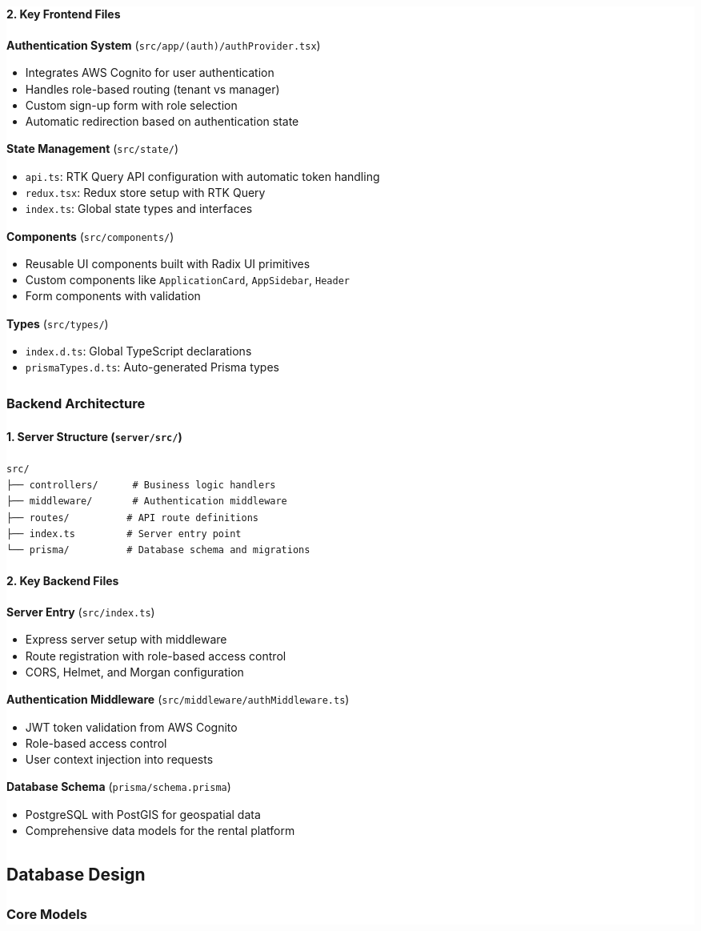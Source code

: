 #### 2. **Key Frontend Files**

**Authentication System** (`src/app/(auth)/authProvider.tsx`)
- Integrates AWS Cognito for user authentication
- Handles role-based routing (tenant vs manager)
- Custom sign-up form with role selection
- Automatic redirection based on authentication state

**State Management** (`src/state/`)
- `api.ts`: RTK Query API configuration with automatic token handling
- `redux.tsx`: Redux store setup with RTK Query
- `index.ts`: Global state types and interfaces

**Components** (`src/components/`)
- Reusable UI components built with Radix UI primitives
- Custom components like `ApplicationCard`, `AppSidebar`, `Header`
- Form components with validation

**Types** (`src/types/`)
- `index.d.ts`: Global TypeScript declarations
- `prismaTypes.d.ts`: Auto-generated Prisma types

### Backend Architecture

#### 1. **Server Structure** (`server/src/`)
```
src/
├── controllers/      # Business logic handlers
├── middleware/       # Authentication middleware
├── routes/          # API route definitions
├── index.ts         # Server entry point
└── prisma/          # Database schema and migrations
```

#### 2. **Key Backend Files**

**Server Entry** (`src/index.ts`)
- Express server setup with middleware
- Route registration with role-based access control
- CORS, Helmet, and Morgan configuration

**Authentication Middleware** (`src/middleware/authMiddleware.ts`)
- JWT token validation from AWS Cognito
- Role-based access control
- User context injection into requests

**Database Schema** (`prisma/schema.prisma`)
- PostgreSQL with PostGIS for geospatial data
- Comprehensive data models for the rental platform

## Database Design

### Core Models
